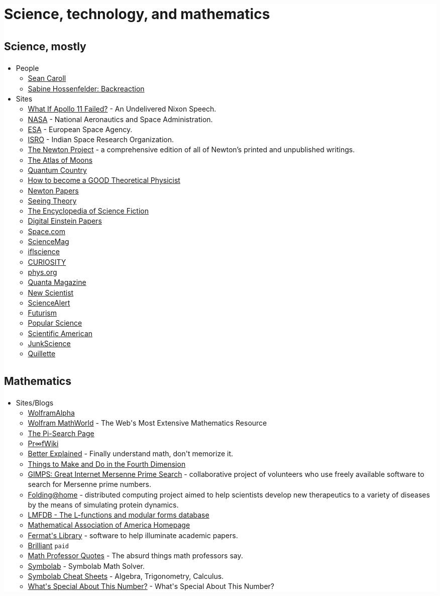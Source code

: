 # Science, technology, and mathematics

## Science, mostly

- People
  - [Sean Caroll](https://www.preposterousuniverse.com/)
  - [Sabine Hossenfelder: Backreaction](https://backreaction.blogspot.com/)
- Sites
  - [What If Apollo 11 Failed?](https://www.archives.gov/files/presidential-libraries/events/centennials/nixon/images/exhibit/rn100-6-1-2.pdf) - An Undelivered Nixon Speech.
  - [NASA](https://www.nasa.gov/) - National Aeronautics and Space Administration.
  - [ESA](https://www.esa.int/) - European Space Agency.
  - [ISRO](https://www.isro.gov.in/) - Indian Space Research Organization.
  - [The Newton Project](http://www.newtonproject.ox.ac.uk/) - a comprehensive edition of all of Newton’s printed and unpublished writings.
  - [The Atlas of Moons](https://www.nationalgeographic.com/science/2019/07/the-atlas-of-moons/)
  - [Quantum Country](https://quantum.country/)
  - [How to become a GOOD Theoretical Physicist](https://www.goodtheorist.science/)
  - [Newton Papers](http://cudl.lib.cam.ac.uk/collections/newton/1)
  - [Seeing Theory](https://seeing-theory.brown.edu/index.html)
  - [The Encyclopedia of Science Fiction](http://sf-encyclopedia.com/)
  - [Digital Einstein Papers](https://einsteinpapers.press.princeton.edu/)
  - [Space.com](https://www.space.com/)
  - [ScienceMag](https://www.sciencemag.org/)
  - [iflscience](https://www.iflscience.com/)
  - [CURIOSITY](https://curiosity.com/)
  - [phys.org](https://phys.org/)
  - [Quanta Magazine](https://www.quantamagazine.org/)
  - [New Scientist](https://www.newscientist.com/)
  - [ScienceAlert](https://www.sciencealert.com/)
  - [Futurism](https://futurism.com/)
  - [Popular Science](https://www.popsci.com/)
  - [Scientific American](https://www.scientificamerican.com/)
  - [JunkScience](https://junkscience.com/)
  - [Quillette](https://quillette.com/)

## Mathematics

- Sites/Blogs
  - [WolframAlpha](https://www.wolframalpha.com/)
  - [Wolfram MathWorld](http://mathworld.wolfram.com/) - The Web's Most Extensive Mathematics Resource
  - [The Pi-Search Page](https://www.angio.net/pi/)
  - [Pr∞fWiki](https://proofwiki.org/wiki/Main_Page)
  - [Better Explained](https://betterexplained.com/) - Finally understand math, don't memorize it.
  - [Things to Make and Do in the Fourth Dimension](https://makeanddo4d.com/)
  - [GIMPS: Great Internet Mersenne Prime Search](https://www.mersenne.org/) - collaborative project of volunteers who use freely available software to search for Mersenne prime numbers.
  - [Folding@home](https://foldingathome.org/) - distributed computing project aimed to help scientists develop new therapeutics to a variety of diseases by the means of simulating protein dynamics.
  - [LMFDB - The L-functions and modular forms database](http://www.lmfdb.org/)
  - [Mathematical Association of America Homepage](https://www.maa.org/)
  - [Fermat's Library](https://fermatslibrary.com/) - software to help illuminate academic papers.
  - [Brilliant](https://brilliant.org/) `paid`
  - [Math Professor Quotes](https://mathprofessorquotes.com/) - The absurd things math professors say.
  - [Symbolab](https://www.symbolab.com) - Symbolab Math Solver.
  - [Symbolab Cheat Sheets](https://www.symbolab.com/cheat-sheets#) - Algebra, Trigonometry, Calculus.
  - [What's Special About This Number?](https://www2.stetson.edu/~efriedma/numbers.html) - What's Special About This Number?